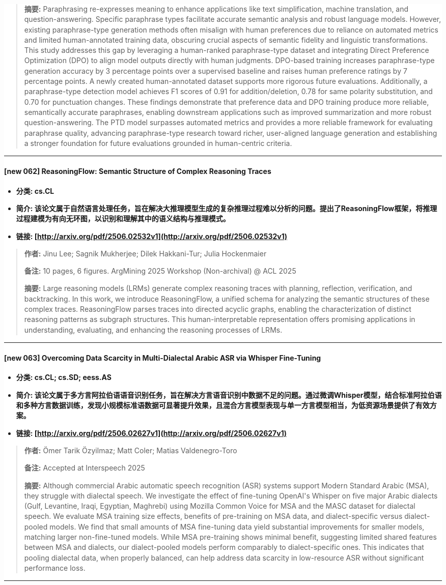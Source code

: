> **摘要:** Paraphrasing re-expresses meaning to enhance applications like text simplification, machine translation, and question-answering. Specific paraphrase types facilitate accurate semantic analysis and robust language models. However, existing paraphrase-type generation methods often misalign with human preferences due to reliance on automated metrics and limited human-annotated training data, obscuring crucial aspects of semantic fidelity and linguistic transformations. This study addresses this gap by leveraging a human-ranked paraphrase-type dataset and integrating Direct Preference Optimization (DPO) to align model outputs directly with human judgments. DPO-based training increases paraphrase-type generation accuracy by 3 percentage points over a supervised baseline and raises human preference ratings by 7 percentage points. A newly created human-annotated dataset supports more rigorous future evaluations. Additionally, a paraphrase-type detection model achieves F1 scores of 0.91 for addition/deletion, 0.78 for same polarity substitution, and 0.70 for punctuation changes. These findings demonstrate that preference data and DPO training produce more reliable, semantically accurate paraphrases, enabling downstream applications such as improved summarization and more robust question-answering. The PTD model surpasses automated metrics and provides a more reliable framework for evaluating paraphrase quality, advancing paraphrase-type research toward richer, user-aligned language generation and establishing a stronger foundation for future evaluations grounded in human-centric criteria.
>
---
#### [new 062] ReasoningFlow: Semantic Structure of Complex Reasoning Traces
- **分类: cs.CL**

- **简介: 该论文属于自然语言处理任务，旨在解决大推理模型生成的复杂推理过程难以分析的问题。提出了ReasoningFlow框架，将推理过程建模为有向无环图，以识别和理解其中的语义结构与推理模式。**

- **链接: [http://arxiv.org/pdf/2506.02532v1](http://arxiv.org/pdf/2506.02532v1)**

> **作者:** Jinu Lee; Sagnik Mukherjee; Dilek Hakkani-Tur; Julia Hockenmaier
>
> **备注:** 10 pages, 6 figures. ArgMining 2025 Workshop (Non-archival) @ ACL 2025
>
> **摘要:** Large reasoning models (LRMs) generate complex reasoning traces with planning, reflection, verification, and backtracking. In this work, we introduce ReasoningFlow, a unified schema for analyzing the semantic structures of these complex traces. ReasoningFlow parses traces into directed acyclic graphs, enabling the characterization of distinct reasoning patterns as subgraph structures. This human-interpretable representation offers promising applications in understanding, evaluating, and enhancing the reasoning processes of LRMs.
>
---
#### [new 063] Overcoming Data Scarcity in Multi-Dialectal Arabic ASR via Whisper Fine-Tuning
- **分类: cs.CL; cs.SD; eess.AS**

- **简介: 该论文属于多方言阿拉伯语语音识别任务，旨在解决方言语音识别中数据不足的问题。通过微调Whisper模型，结合标准阿拉伯语和多种方言数据训练，发现小规模标准语数据可显著提升效果，且混合方言模型表现与单一方言模型相当，为低资源场景提供了有效方案。**

- **链接: [http://arxiv.org/pdf/2506.02627v1](http://arxiv.org/pdf/2506.02627v1)**

> **作者:** Ömer Tarik Özyilmaz; Matt Coler; Matias Valdenegro-Toro
>
> **备注:** Accepted at Interspeech 2025
>
> **摘要:** Although commercial Arabic automatic speech recognition (ASR) systems support Modern Standard Arabic (MSA), they struggle with dialectal speech. We investigate the effect of fine-tuning OpenAI's Whisper on five major Arabic dialects (Gulf, Levantine, Iraqi, Egyptian, Maghrebi) using Mozilla Common Voice for MSA and the MASC dataset for dialectal speech. We evaluate MSA training size effects, benefits of pre-training on MSA data, and dialect-specific versus dialect-pooled models. We find that small amounts of MSA fine-tuning data yield substantial improvements for smaller models, matching larger non-fine-tuned models. While MSA pre-training shows minimal benefit, suggesting limited shared features between MSA and dialects, our dialect-pooled models perform comparably to dialect-specific ones. This indicates that pooling dialectal data, when properly balanced, can help address data scarcity in low-resource ASR without significant performance loss.
>
---